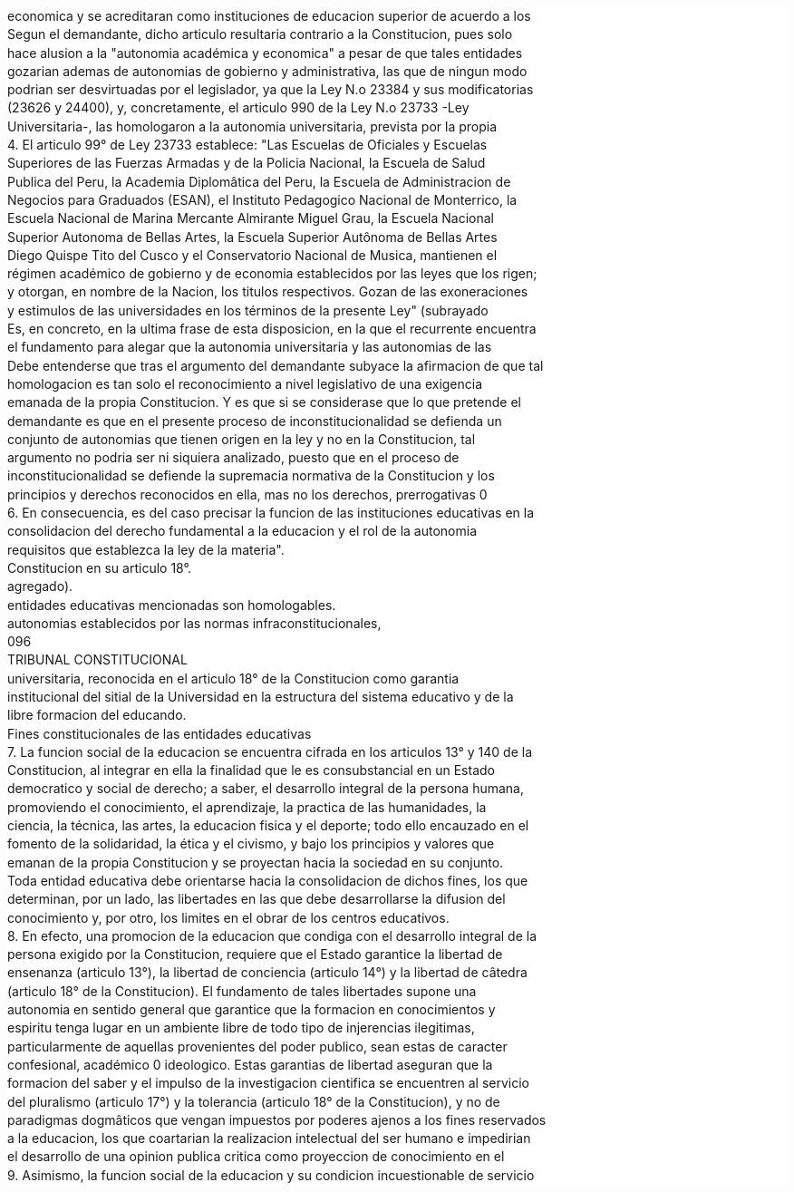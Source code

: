 economica y se acreditaran como instituciones de educacion superior de acuerdo a los  
Segun el demandante, dicho articulo resultaria contrario a la Constitucion, pues solo  
hace alusion a la "autonomia académica y economica" a pesar de que tales entidades  
gozarian ademas de autonomias de gobierno y administrativa, las que de ningun modo  
podrian ser desvirtuadas por el legislador, ya que la Ley N.o 23384 y sus modificatorias  
(23626 y 24400), y, concretamente, el articulo 990 de la Ley N.o 23733 -Ley  
Universitaria-, las homologaron a la autonomia universitaria, prevista por la propia  
4. El articulo 99° de Ley 23733 establece: "Las Escuelas de Oficiales y Escuelas  
Superiores de las Fuerzas Armadas y de la Policia Nacional, la Escuela de Salud  
Publica del Peru, la Academia Diplomâtica del Peru, la Escuela de Administracion de  
Negocios para Graduados (ESAN), el Instituto Pedagogico Nacional de Monterrico, la  
Escuela Nacional de Marina Mercante Almirante Miguel Grau, la Escuela Nacional  
Superior Autonoma de Bellas Artes, la Escuela Superior Autônoma de Bellas Artes  
Diego Quispe Tito del Cusco y el Conservatorio Nacional de Musica, mantienen el  
régimen académico de gobierno y de economia establecidos por las leyes que los rigen;  
y otorgan, en nombre de la Nacion, los titulos respectivos. Gozan de las exoneraciones  
y estimulos de las universidades en los términos de la presente Ley" (subrayado  
Es, en concreto, en la ultima frase de esta disposicion, en la que el recurrente encuentra  
el fundamento para alegar que la autonomia universitaria y las autonomias de las  
Debe entenderse que tras el argumento del demandante subyace la afirmacion de que tal  
homologacion es tan solo el reconocimiento a nivel legislativo de una exigencia  
emanada de la propia Constitucion. Y es que si se considerase que lo que pretende el  
demandante es que en el presente proceso de inconstitucionalidad se defienda un  
conjunto de autonomias que tienen origen en la ley y no en la Constitucion, tal  
argumento no podria ser ni siquiera analizado, puesto que en el proceso de  
inconstitucionalidad se defiende la supremacia normativa de la Constitucion y los  
principios y derechos reconocidos en ella, mas no los derechos, prerrogativas 0  
6. En consecuencia, es del caso precisar la funcion de las instituciones educativas en la  
consolidacion del derecho fundamental a la educacion y el rol de la autonomia  
requisitos que establezca la ley de la materia".  
Constitucion en su articulo 18°.  
agregado).  
entidades educativas mencionadas son homologables.  
autonomias establecidos por las normas infraconstitucionales,  
096  
TRIBUNAL CONSTITUCIONAL  
universitaria, reconocida en el articulo 18° de la Constitucion como garantia  
institucional del sitial de la Universidad en la estructura del sistema educativo y de la  
libre formacion del educando.  
Fines constitucionales de las entidades educativas  
7. La funcion social de la educacion se encuentra cifrada en los articulos 13° y 140 de la  
Constitucion, al integrar en ella la finalidad que le es consubstancial en un Estado  
democratico y social de derecho; a saber, el desarrollo integral de la persona humana,  
promoviendo el conocimiento, el aprendizaje, la practica de las humanidades, la  
ciencia, la técnica, las artes, la educacion fisica y el deporte; todo ello encauzado en el  
fomento de la solidaridad, la ética y el civismo, y bajo los principios y valores que  
emanan de la propia Constitucion y se proyectan hacia la sociedad en su conjunto.  
Toda entidad educativa debe orientarse hacia la consolidacion de dichos fines, los que  
determinan, por un lado, las libertades en las que debe desarrollarse la difusion del  
conocimiento y, por otro, los limites en el obrar de los centros educativos.  
8. En efecto, una promocion de la educacion que condiga con el desarrollo integral de la  
persona exigido por la Constitucion, requiere que el Estado garantice la libertad de  
ensenanza (articulo 13°), la libertad de conciencia (articulo 14°) y la libertad de câtedra  
(articulo 18° de la Constitucion). El fundamento de tales libertades supone una  
autonomia en sentido general que garantice que la formacion en conocimientos y  
espiritu tenga lugar en un ambiente libre de todo tipo de injerencias ilegitimas,  
particularmente de aquellas provenientes del poder publico, sean estas de caracter  
confesional, académico 0 ideologico. Estas garantias de libertad aseguran que la  
formacion del saber y el impulso de la investigacion cientifica se encuentren al servicio  
del pluralismo (articulo 17°) y la tolerancia (articulo 18° de la Constitucion), y no de  
paradigmas dogmâticos que vengan impuestos por poderes ajenos a los fines reservados  
a la educacion, los que coartarian la realizacion intelectual del ser humano e impedirian  
el desarrollo de una opinion publica critica como proyeccion de conocimiento en el  
9. Asimismo, la funcion social de la educacion y su condicion incuestionable de servicio  